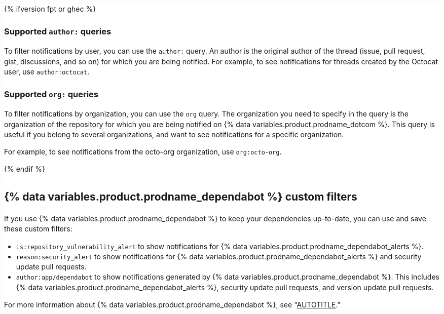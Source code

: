 
{% ifversion fpt or ghec %}

### Supported `author:` queries

To filter notifications by user, you can use the `author:` query. An author is the original author of the thread (issue, pull request, gist, discussions, and so on) for which you are being notified. For example, to see notifications for threads created by the Octocat user, use `author:octocat`.

### Supported `org:` queries

To filter notifications by organization, you can use the `org` query. The organization you need to specify in the query is the organization of the repository for which you are being notified on {% data variables.product.prodname_dotcom %}. This query is useful if you belong to several organizations, and want to see notifications for a specific organization.

For example, to see notifications from the octo-org organization, use `org:octo-org`.

{% endif %}

## {% data variables.product.prodname_dependabot %} custom filters

If you use {% data variables.product.prodname_dependabot %} to keep your dependencies up-to-date, you can use and save these custom filters:
* `is:repository_vulnerability_alert` to show notifications for {% data variables.product.prodname_dependabot_alerts %}.
* `reason:security_alert` to show notifications for {% data variables.product.prodname_dependabot_alerts %} and security update pull requests.
* `author:app/dependabot` to show notifications generated by {% data variables.product.prodname_dependabot %}. This includes {% data variables.product.prodname_dependabot_alerts %}, security update pull requests, and version update pull requests.

For more information about {% data variables.product.prodname_dependabot %}, see "[AUTOTITLE](/code-security/dependabot/dependabot-alerts/about-dependabot-alerts)."
